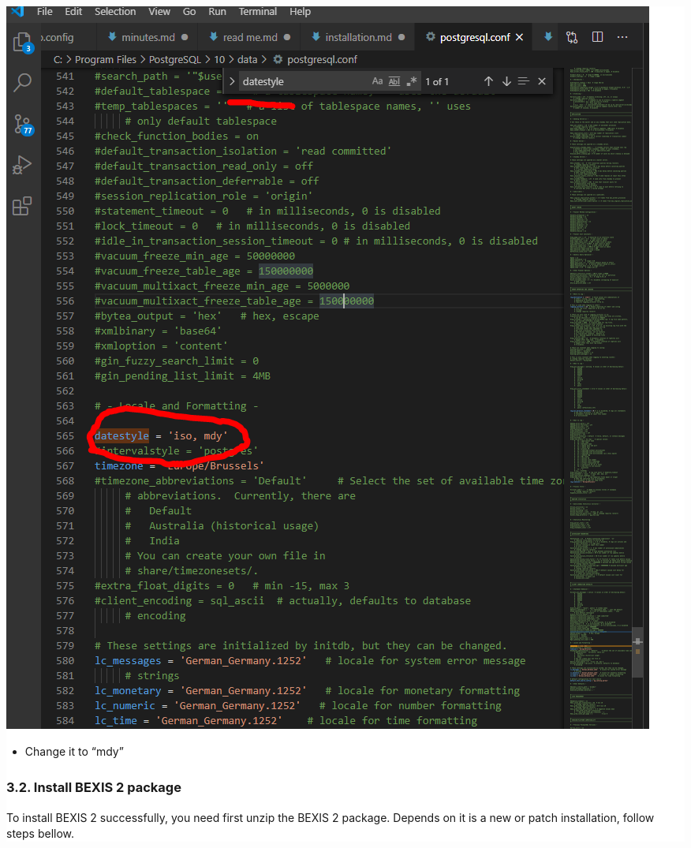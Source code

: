 ![search in config ](https://raw.githubusercontent.com/BEXIS2/Documents/master/Guides/Installation/Images/search_in_config.PNG)  


-	Change it to “mdy”


### 3.2.	Install BEXIS 2 package
To install BEXIS 2 successfully, you need first unzip the BEXIS 2 package. Depends on it is a new or patch installation, follow steps bellow.

